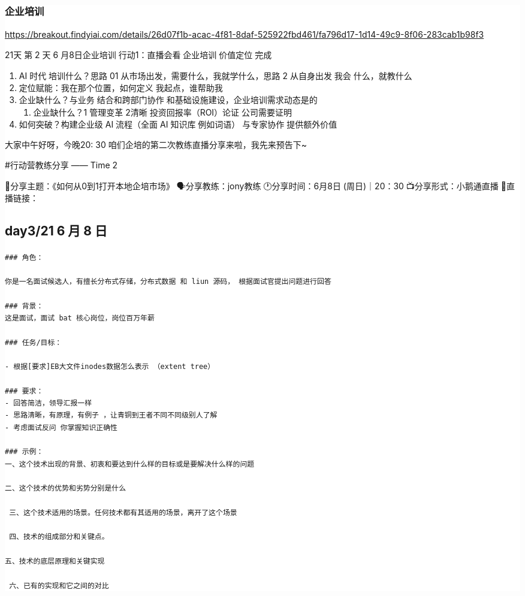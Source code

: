 ### 企业培训

https://breakout.findyiai.com/details/26d07f1b-acac-4f81-8daf-525922fbd461/fa796d17-1d14-49c9-8f06-283cab1b98f3


21天 第 2 天 6 月8日企业培训
行动1：直播会看 企业培训 价值定位 完成

1. AI 时代 培训什么？思路 01 从市场出发，需要什么，我就学什么，思路 2 从自身出发 我会 什么，就教什么
2. 定位赋能：我在那个位置，如何定义 我起点，谁帮助我
3. 企业缺什么？与业务 结合和跨部门协作 和基础设施建设，企业培训需求动态是的
	1. 企业缺什么？1 管理变革 2清晰 投资回报率（ROI）论证 公司需要证明
4. 如何突破？构建企业级 AI 流程（全面 AI 知识库 例如词语） 与专家协作 提供额外价值



大家中午好呀，今晚20: 30 咱们企培的第二次教练直播分享来啦，我先来预告下~

#行动营教练分享 —— Time 2

📕分享主题：《如何从0到1打开本地企培市场》
🗣分享教练：jony教练
🕐分享时间：6月8日 (周日)｜20：30
📺分享形式：小鹅通直播
🔗直播链接：


##  day3/21 6 月 8 日

```
### 角色：

你是一名面试候选人，有擅长分布式存储，分布式数据 和 liun 源码， 根据面试官提出问题进行回答

### 背景：
这是面试，面试 bat 核心岗位，岗位百万年薪

### 任务/目标：

- 根据[要求]EB大文件inodes数据怎么表示 （extent tree）

### 要求：
- 回答简洁，领导汇报一样
- 思路清晰，有原理，有例子 ，让青铜到王者不同不同级别人了解
- 考虑面试反问 你掌握知识正确性

### 示例：
一、这个技术出现的背景、初衷和要达到什么样的目标或是要解决什么样的问题

二、这个技术的优势和劣势分别是什么 

 三、这个技术适用的场景。任何技术都有其适用的场景，离开了这个场景

 四、技术的组成部分和关键点。

五、技术的底层原理和关键实现

 六、已有的实现和它之间的对比

```
